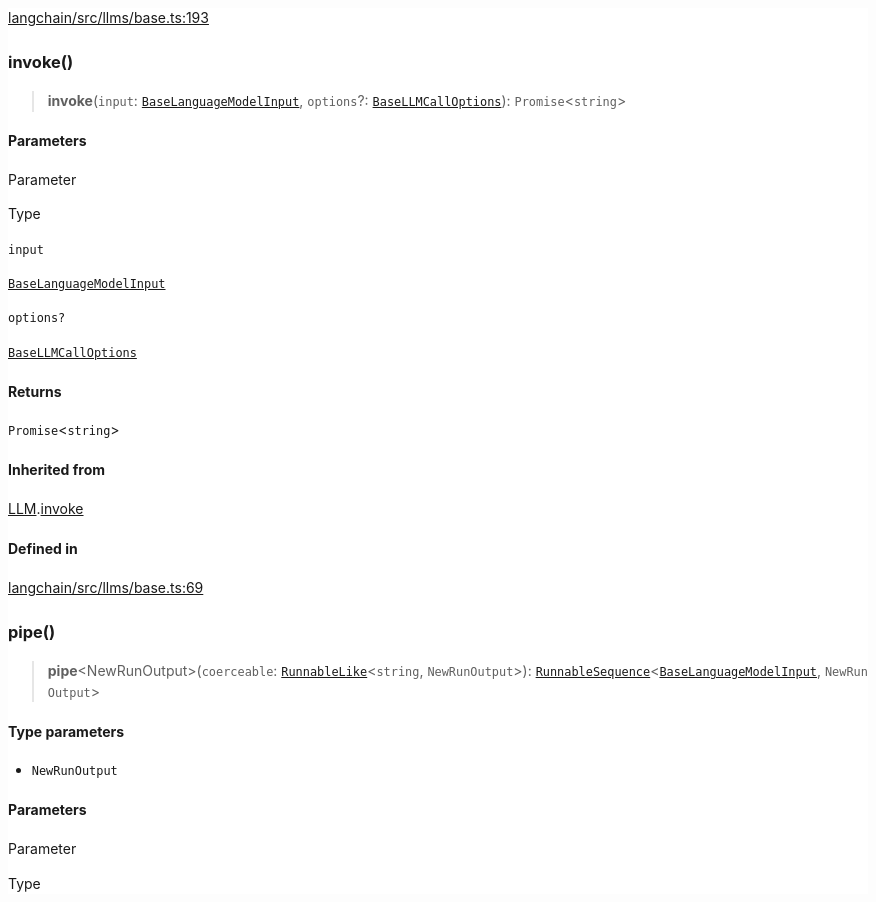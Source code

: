 [langchain/src/llms/base.ts:193](https://github.com/hwchase17/langchainjs/blob/1c1274d/langchain/src/llms/base.ts#L193)

### invoke()[](#invoke "Direct link to invoke()")

> **invoke**(`input`: [`BaseLanguageModelInput`](/docs/api/base_language/types/BaseLanguageModelInput), `options`?: [`BaseLLMCallOptions`](/docs/api/llms_base/interfaces/BaseLLMCallOptions)): `Promise`<`string`\>

#### Parameters[](#parameters-14 "Direct link to Parameters")

Parameter

Type

`input`

[`BaseLanguageModelInput`](/docs/api/base_language/types/BaseLanguageModelInput)

`options?`

[`BaseLLMCallOptions`](/docs/api/llms_base/interfaces/BaseLLMCallOptions)

#### Returns[](#returns-23 "Direct link to Returns")

`Promise`<`string`\>

#### Inherited from[](#inherited-from-34 "Direct link to Inherited from")

[LLM](/docs/api/llms_base/classes/LLM).[invoke](/docs/api/llms_base/classes/LLM#invoke)

#### Defined in[](#defined-in-54 "Direct link to Defined in")

[langchain/src/llms/base.ts:69](https://github.com/hwchase17/langchainjs/blob/1c1274d/langchain/src/llms/base.ts#L69)

### pipe()[](#pipe "Direct link to pipe()")

> **pipe**<NewRunOutput\>(`coerceable`: [`RunnableLike`](/docs/api/schema_runnable/types/RunnableLike)<`string`, `NewRunOutput`\>): [`RunnableSequence`](/docs/api/schema_runnable/classes/RunnableSequence)<[`BaseLanguageModelInput`](/docs/api/base_language/types/BaseLanguageModelInput), `NewRunOutput`\>

#### Type parameters[](#type-parameters "Direct link to Type parameters")

*   `NewRunOutput`

#### Parameters[](#parameters-15 "Direct link to Parameters")

Parameter

Type
